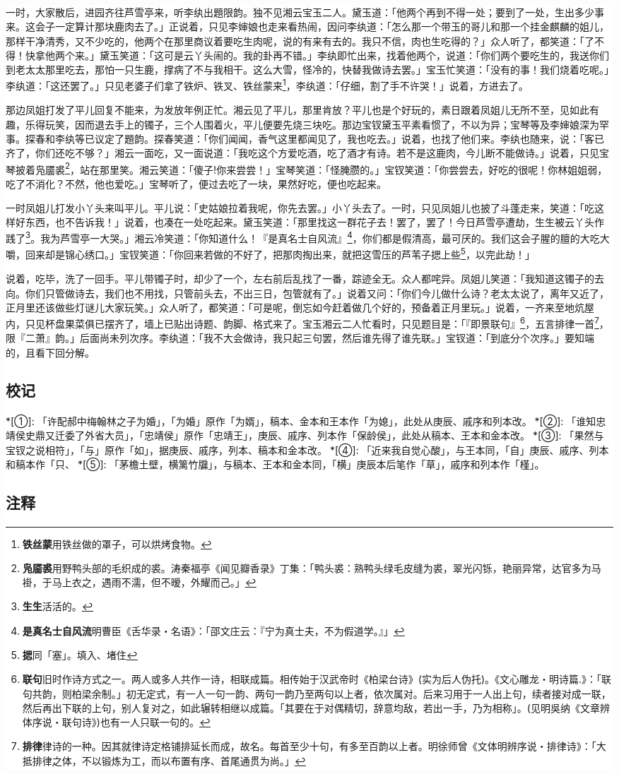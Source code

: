 
一时，大家散后，进园齐往芦雪亭来，听李纨出題限韵。独不见湘云宝玉二人。黛玉道：「他两个再到不得一处；要到了一处，生出多少事来。这会子一定算计那块鹿肉去了。」正说着，只见李婶娘也走来看热闹，因问李纨道：「怎么那一个带玉的哥儿和那一个挂金麒麟的姐儿，那样干净清秀，又不少吃的，他两个在那里商议着要吃生肉呢，说的有来有去的。我只不信，肉也生吃得的？」众人听了，都笑道：「了不得！快拿他两个来。」黛玉笑道：「这可是云丫头闹的。我的卦再不错。」李纨即忙出来，找着他两个，说道：「你们两个要吃生的，我送你们到老太太那里吃去，那怕一只生鹿，撑病了不与我相干。这么大雪，怪冷的，快替我做诗去罢。」宝玉忙笑道：「没有的事！我们烧着吃呢。」李纨道：「这还罢了。」只见老婆子们拿了铁炉、铁叉、铁丝蒙来[^30]，李纨道：「仔细，割了手不许哭！」说着，方进去了。


那边凤姐打发了平儿回复不能来，为发放年例正忙。湘云见了平儿，那里肯放？平儿也是个好玩的，素日跟着凤姐儿无所不至，见如此有趣，乐得玩笑，因而退去手上的镯子，三个人围着火，平儿便要先烧三块吃。那边宝钗黛玉平素看惯了，不以为异；宝琴等及李婶娘深为罕事。探春和李纨等已议定了題韵。探春笑道：「你们闻闻，香气这里都闻见了，我也吃去。」说着，也找了他们来。李纨也随来，说：「客已齐了，你们还吃不够？」湘云一面吃，又一面说道：「我吃这个方爱吃酒，吃了酒才有诗。若不是这鹿肉，今儿断不能做诗。」说着，只见宝琴披着凫靥裘[^31]，站在那里笑。湘云笑道：「傻子!你来尝尝！」宝琴笑道：「怪腌臜的。」宝钗笑道：「你尝尝去，好吃的很呢！你林姐姐弱，吃了不消化？不然，他也爱吃。」宝琴听了，便过去吃了一块，果然好吃，便也吃起来。


一时凤姐儿打发小丫头来叫平儿。平儿说：「史姑娘拉着我呢，你先去罢。」小丫头去了。一时，只见凤姐儿也披了斗蓬走来，笑道：「吃这样好东西，也不告诉我！」说着，也凑在一处吃起来。黛玉笑道：「那里找这一群花子去！罢了，罢了！今日芦雪亭遭劫，生生被云丫头作践了[^32]。我为芦雪亭一大哭。」湘云冷笑道：「你知道什么！『是真名士自风流』[^33]，你们都是假清高，最可厌的。我们这会子腥的膻的大吃大嚼，回来却是锦心绣口。」宝钗笑道：「你回来若做的不好了，把那肉掏出来，就把这雪压的芦苇子揌上些[^34]，以完此劫！」


说着，吃毕，洗了一回手。平儿带镯子时，却少了一个，左右前后乱找了一番，踪迹全无。众人都咤异。凤姐儿笑道：「我知道这镯子的去向。你们只管做诗去，我们也不用找，只管前头去，不出三日，包管就有了。」说着又问：「你们今儿做什么诗？老太太说了，离年又近了，正月里还该做些灯谜儿大家玩笑。」众人听了，都笑道：「可是呢，倒忘如今赶着做几个好的，预备着正月里玩。」说着，一齐来至地炕屋内，只见杯盘果菜俱已摆齐了，墙上已贴出诗题、韵脚、格式来了。宝玉湘云二人忙看时，只见题目是：「『即景联句』[^35]，五言排律一首[^36]，限『二萧』韵。」后面尚未列次序。李纨道：「我不大会做诗，我只起三句罢，然后谁先得了谁先联。」宝钗道：「到底分个次序。」要知端的，且看下回分解。

校记
-----

*[①]: 「许配郝中梅翰林之子为婚」，「为婚」原作「为婿」，稿本、金本和王本作「为媳」，此处从庚辰、戚序和列本改。
*[②]: 「谁知忠靖侯史鼎又迁委了外省大员」，「忠靖侯」原作「忠靖王」，庚辰、戚序、列本作「保龄侯」，此处从稿本、王本和金本改。
*[③]: 「果然与宝钗之说相符」，「与」原作「如」，据庚辰、戚序，列本、稿本和金本改。
*[④]: 「近来我自觉心酸」，与王本同，「自」庚辰、戚序、列本和稿本作「只、
*[⑤]: 「茅檐土壁，横篱竹牖」，与稿本、王本和金本同，「横」庚辰本后笔作「草」，戚序和列本作「槿」。

注释
----

[^1]: **「精华」二句**精华：本指事物最精粹的部分，这里指月亮纯净的光辉。娟娟：美好的样子。南朝宋鲍照《玩月城西门廨中》诗：「未映东北墀，娟娟似蛾眉。」魄：这里指月光。《法言・五百》：「月未望则载魄于西，既望则终魄于东。」李轨注：「魄，光也。」寒：清冷的意思。
[^2]: **「一片」二句**上句写明月当空，大地如同白昼，时时传来捣衣声。唐李白《子夜吴歌》：「长安一片月，万户捣衣声。」半轮：指缺月。李扫《峨眉山月歌》「峨眉山月半轮秋，影入平羌江水流。」这句写鸡叫天亮，月色变得暗淡。
[^3]: **「绿蓑」二句**绿蓑：即蓑衣，防雨用具，用灯草或莎草编成，故又称「莎裳」。唐皮日休《行次野梅》诗：「为说松江堪老处，满江烟月湿莎裳。」这里当代指漂泊在外的人。句意在写旅人的乡思。宋曾慥《类说》卷二十六引《围史补》云「李牟秋夜吹笛于瓜州，初发调，群动皆息。……俄顷，舟中贾人有怨叹悲泣之声。」红袖，代指闺中少妇。句意在写少妇的闺怨。唐杜牧《南陵道中》诗：「南陵水面漫悠怒，风紧云轻欲变秋。正是客心孤迴处，谁家红袖倚江楼。」
[^4]: **博得**招致的意思。
[^5]: **翰林**明清两朝时，进士朝考后进入翰林院的，叫「翰林」。
[^6]: **迁委**调动官职。迁：徙官。
[^7]: **「杜工部之沉郁」四句**见明高康《唐诗品汇总序》。杜工部：即杜甫，因他曾任检校工部员外郎，因而后人称他为「杜工部」。其诗含蕴深沉，故云「沉郁。韦苏州：即书应物，唐代诗人，京兆长安(今陕西西安)人。曾为江州、苏州剌史，所以称为「韦江州」或「韦苏州」。其诗以写田园风物著称，语言简淡自然，故云「淡雅」。温八叉：即温庭筠。据说他才思很敏捷。元辛文房《唐才子传》卷八「温庭筠」：「每试，押官韵，烛下未尝起草，但笼袖凭几，每一韵一吟而已。场中曰『温八吟』。又谓八叉手成八韵，名『温八叉』。」其诗风格浓艳，多写闺情，故云「绮靡」。李义山：即李商隐。其诗构思精密，意旨隐晦，颇难索解，故云「隐僻」。
[^8]: **纳罕**惊奇
[^9]: **是几时孟光接了梁鸿案**《后汉书・梁鸿传》应是「梁鸿接了孟光案」。金圣叹评改本《西厢记》第三本第二折《闹简》写莺鸾在婢女红娘跟前遮掩她对张生的爱情，实际早应了张生的约会。所以红娘有这句嘲讽的唱词。宝玉原来也想调和黛玉宝钗之间的隔阂，现在发现黛玉已接受了宝钗的友情，因此借用了这一唱词。下文「小孩儿口没遮拦」，也是《西廂记・闹简》中的唱词，借指黛玉说话不小心，酒令中带出戏曲词句的事。
[^10]: **掐金挖云红香羊皮小靴**掐金：缝里嵌上金线。挖云：挖空成云头形的花边，再垫上其他顔色的里子，构成装饰图案。红香羊皮：清代蒙古地方出产的一种细揉皮，是常列入贡品中的东西。小靴：小型的靴，是为兩具。
[^11]: **大红羽绉面白狐狸皮的鶴氅**羽绉：有绉纹的毛织物。白狐狸：狐的一种。夏毛灰褐色，此时常称为青狐，冬毛变白，毛皮珍贵。鹤氅：原指用鸟羽制成的衣裘。这里指御寒的外衣。明刘若愚《明宫史》水集「氅衣」：「有如道袍袖者，近年陋制也。旧制原不缝袖，故名之曰氅也。彩素不拘。」清曹庭栋《老老恒言》卷三：「式如被辐，无两袖，而总摺其上以为领，俗名一口总，亦曰罗汉衣。天寒气肃时，出户披之，下御风，静坐亦可披以御寒。《世说》王恭披鹤氅行雪中。今制盖本此，故又名氅衣，办皮者为当。」
[^12]: **青金闪绿双环四合如意绦**青金：即「金青」，黑色。清李斗《扬州画舫录》卷一：「鸦青金青，古皂隶色。」这里指黑色丝线。闪绿：黑色丝线加绿色丝线织成丝带，见光闪烁，故称。双环四合如意：指丝带上结扣的纹样。
[^13]: **雪帽**风帽，风兜一类防寒避雪的妆饰。
[^14]: **哆罗呢对襟褂子**哆罗呢：一种阔幅呢料。清王钺《星余笔记》：「哆啰呢来自舶船，粗者辟支。……此种近多各色，亦惟红绿二色最佳。相传出西洋者宽边，细腻而轻薄；出红彝者，窄边微劣。」清刘廷玑《在园杂志》卷一：「近由东洋入中国者，更有羽缎，羽纱、哔吱缎、哆啰呢，据云可为兩具，试之，终逊油衣，其价甚昂，亦前代所未闻者。」对襟褂子：外褂的一种，用以避雪。
[^15]: **莲青斗纹锦上添花洋线番羓丝鹤氅**或指用外国种的羊毛线织制而成的氅衣。莲青斗纹、镩上添花：皆指衣上纹饰。番：旧时对西方边境各族的称呼；又以指来自外族或外国的事物。羓：或疑作「羢」字。《字汇补》：「羢，羊毛之细者。」
[^16]: **貂鼠脑袋面子、大毛黑灰鼠里子、里外发烧大褂子**貂鼠：即貂，貂皮为珍贵皮料。明宋应星《天工开物・裘》「服貂裘者，立风雪中、更暖于宇下。」灰鼠：绒鼠的一种。尾如松鼠，背灰腹白，产山中，成群穴居，皮毛名贵。其中一种，背上毛较长，呈黑色，腹下毛呈烟色，因比一般灰鼠毛长，故名「大毛黑灰鼠」。清纪昀《阅微草堂笔记》卷十五：「灰鼠旧贵白，今贵黑。」里外发烧：表里部有毛、正反两面都可以穿的皮褂子，俗称「里外发烧」。湘云所穿大掛子，因其面子为貊皮，形同貂掛；里子是大毛黑灰鼠，表里都是保暖力极强的珍贵皮货，故名。又称「翻毛」。《清稗类钞》「服怖类」：「皮外褂马褂之翻穿者，曰翻毛，盖以炫其珍贵之皮也。」
[^17]: **挖云鵝黄片金里大红猩猩毡昭君套**指一种帽面为红色猩毡、有挖云纹饰、帽里为鹅黄片金的女式风帽。鹅黄：又称「鹅油黄」，淡黄色。片金：这里指一种丝织品。
[^18]: **风领**一种防风的皮领子。《清稗类钞》「服饰类」：「加于項，覆于肩，形如菱。」又：「盖礼服例无领，别于袍之上加以硬领(春秋以浅湖色缎，夏以纱，冬以绒或皮。有丧者则以黑布)。下结以布或绸缎，有钮绾之，意谓领而衣也。」
[^19]: **小骚达子**又作「小臊鞑子」，本是一种侮称。骚：狐臭。《山海经・北山经》：「食之不骄」晋郭璞注：「或作骚。骚，臭也。」同「臊」。臊：肉类及油脂的腥臭气。鞑：即鞑靼，蒙古族别称。宋彭大雅《黑鞑事略》「黑鞑之国，号大蒙古。…鞑语谓银曰蒙古，女真名其国曰大金，故鞑名其国曰大银。」这里是一种戏语。
[^20]: **靠色三厢领袖秋香色盘金五色绣龙窄裉小袖掩衿银鼠短袄**指一种衣袖领口有靠红色三道滚条的、以金线及彩丝绣成龙饰的、窄袖大襟、秋香色银鼠窄裉袄。靠色：当指红色。《扬州画舫录》卷一染色中有「靠红」一种。厢：同「镶」。妇女衣服上的滚条，一道曰一镶；三镶，即三道。领袖：指衣领和袖口。秋香色：指短祆的本色。盘金五色绣龙：指以金线和彩丝绣成龙形花饰。小袖：窄袖。掩衿：即满襟，也叫「大襟」。
[^21]: **水红妆缎狐肷褶子**一种水红色妆缎面的狐裘。水红：即「银红」，一种淡红色。狐肷：指狐胸腹部和腋下的皮毛，属大毛儿。褶子：本为传统戏装的便服，一般用绸制成。这里指一种大领的外衣，长及膝。
[^22]: **蜂腰猿背、鶴势螂形**形容一种悄丽的武士样子。蜂腰：比喻细腰。唐柳宗元《为裴中丞伐黄贼转牒》：「抄忽蜂腰，虚见辱于齐斧。」清随缘下士《林兰香》第八回写茅大刚长成高细身材，「猿背蜂腰，绝妙弓马。」狼背，应作「猿臂」，谓人臂长如猿，可以运转自如。《史记・李将军列传》「广为人长，猿背，其善射亦天性也。」鹤势螂形：昂首挺胸。戚序本脂批云：「近之拳谱中有坐马势，便似螂之蹲立。昔人爱轻捷便俏，闲取一螂，观其仰颈叠胸之势。今四字无出处，却写尽矣。」
[^23]: **地坑**一种采暖设备。《老老恒言》卷四：「北方作地炕，铺用大方砖，垫起四角，以通火气室之北壁，外开火门，熏令少热，其暖已彻昼夜，设床作卧所，冬寒亦似春温，火气甚微，无伤于热。」《林兰香》第三十回寄旅散人评云：「大家富室，又有所谓地炕者，盖设灶于檐下，火行之道直达室中，户槛以内，无不热之地者是也。」
[^24]: **茄色**紫色的一种。《扬州画舫录》卷一「紫有大紫、玫瑰紫、茄花紫，即古之油紫、北紫之属。」
[^25]: **海龙小鹰膀褂子**用海龙皮制成的一种外褂。海龙皮：类似海獭皮的一种皮毛，有光泽。清叶梦珠《阅世编》卷八：「康熙二十三年，京师始尚海龙皮，毫短而劲，色黝而明，意即真海獭皮所染也。」清张际亮《金台残泪记》「西北早寒，……若遇风天倚笛，雪地传花，水獭海龙，如云低亚，太史紫貂，宰相元狐，不足言也。」《道咸以来朝野杂记》：「海龙虽名贵，只可作外褂，非公服所应用。」鹰膀：当由「巴图备」(满语「勇士」的意思)坎肩演变而成，即在一字形的前襟上，装有排扣，两腋下也有钮扣，两边裤裆处有两袖，犹如山鹰翅膀，故名「鹰膀褂子」。《清稗类钞》「服饰类」：「京师盛行巴图鲁坎肩儿，各部司员见堂官，往往服之，上加缨帽。南方呼为一字襟马甲，例须用皮者，衬于袍套之中，觉暧，即自探手，解上排钮口，而令仆代解两旁钮口，曳之而出，借免更换之劳。后且单夹棉纱一律风行矣。其加两袖者，曰鹰膀。」
[^26]: **玉针蓑、金藤笠**玉针蓑：蓑衣的美称，因蓑衣多以莎草或灯革之类的叶茎编制而成，其形似针，故名。一说，用白玉草编织成的蓑衣，叫「玉针簑」。金藤笠：以细藤皮编成笠帽，刷以桐油，呈金黄色，故名。明文震亨《长物志》卷八：「笠，细藤者佳，方广二尺四寸，以皂缉缀簷，山行以遮风日。」
[^27]: **沙檗屐**以沙棠木制成的木履。沙棠：木名。《山海经・西山经》「昆仑之丘，有木焉，其状如棠，黄—实，其味如李而无核，名曰沙棠。可以御水，食之使人不溺。」屐，鞋子的一种。
[^28]: **观音兜**一种风帽，因其形似拂象中观音菩萨所戴的那种样式，所以称为「观音兜」。兜：《清稗类钞》「服饰类」：「今苏人称妇女之冠则曰兜。」这里指风兜，即风帽。同上书：「(风帽)中实棉，或袭以皮，以大红之绸缎或呢为之。」
[^29]: **羊羔**这里指羊胎。
[^30]: **铁丝蒙**用铁丝做的罩子，可以烘烤食物。
[^31]: **凫靥裘**用野鸭头部的毛织成的裘。涛秦福亭《闻见瓣香录》丁集：「鸭头裘：熟鸭头绿毛皮缝为裘，翠光闪铄，艳丽异常，达官多为马褂，于马上衣之，遇雨不濡，但不暧，外耀而己。」
[^32]: **生生**活活的。
[^33]: **是真名士自风流**明曹臣《舌华录・名语》：「邵文庄云：『宁为真士夫，不为假道学。』」
[^34]: **揌**同「塞」。填入、堵住

[^35]: **联句**旧时作诗方式之一。两人或多人共作一诗，相联成篇。相传始于汉武帝时《柏梁台诗》(实为后人伪托)。《文心雕龙・明诗篇.》：「联句共韵，则柏梁余制。」初无定式，有一人一句一韵、两句一韵乃至两句以上者，依次属对。后来习用于一人出上句，续者接对成一联，然后再出下联的上句，别人复对之，如此辗转相继以成篇。「其要在于对偶精切，辞意均敌，若出一手，乃为相称」。(见明吳纳《文章辨体序说・联句诗》)也有一人只联一句的。
[^36]: **排律**律诗的一种。因其就律诗定格铺排延长而成，故名。每首至少十句，有多至百韵以上者。明徐师曾《文体明辨序说・排律诗》：「大抵排律之体，不以锻炼为工，而以布置有序、首尾通贯为尚。」